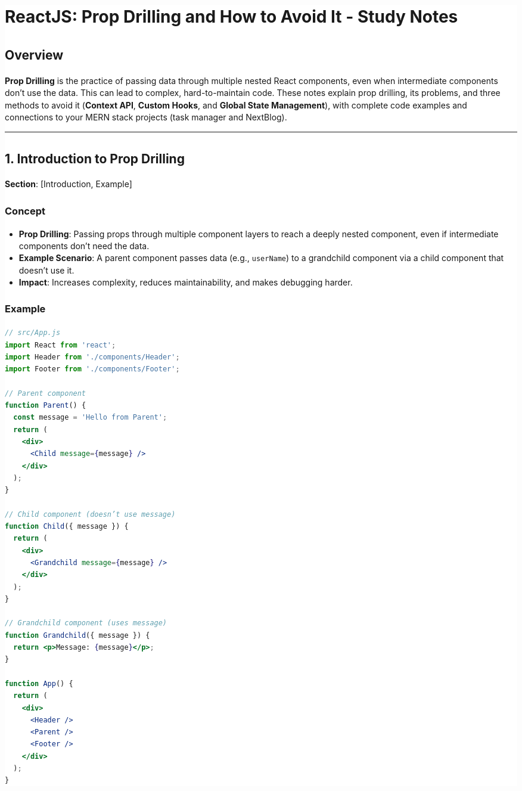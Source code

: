 # ReactJS: Prop Drilling and How to Avoid It - Study Notes

## Overview
**Prop Drilling** is the practice of passing data through multiple nested React components, even when intermediate components don’t use the data. This can lead to complex, hard-to-maintain code. These notes explain prop drilling, its problems, and three methods to avoid it (**Context API**, **Custom Hooks**, and **Global State Management**), with complete code examples and connections to your MERN stack projects (task manager and NextBlog).

---

## 1. Introduction to Prop Drilling
**Section**: [Introduction, Example]

### Concept
- **Prop Drilling**: Passing props through multiple component layers to reach a deeply nested component, even if intermediate components don’t need the data.
- **Example Scenario**: A parent component passes data (e.g., `userName`) to a grandchild component via a child component that doesn’t use it.
- **Impact**: Increases complexity, reduces maintainability, and makes debugging harder.

### Example
```jsx
// src/App.js
import React from 'react';
import Header from './components/Header';
import Footer from './components/Footer';

// Parent component
function Parent() {
  const message = 'Hello from Parent';
  return (
    <div>
      <Child message={message} />
    </div>
  );
}

// Child component (doesn’t use message)
function Child({ message }) {
  return (
    <div>
      <Grandchild message={message} />
    </div>
  );
}

// Grandchild component (uses message)
function Grandchild({ message }) {
  return <p>Message: {message}</p>;
}

function App() {
  return (
    <div>
      <Header />
      <Parent />
      <Footer />
    </div>
  );
}
```